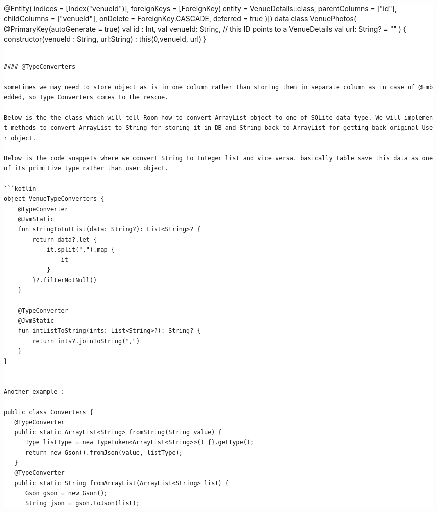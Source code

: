 @Entity(
        indices = [Index("venueId")],
        foreignKeys = [ForeignKey(
                entity = VenueDetails::class,
                parentColumns = ["id"],
                childColumns = ["venueId"],
                onDelete = ForeignKey.CASCADE,
                deferred = true
        )])
data class VenuePhotos(
        @PrimaryKey(autoGenerate = true)
        val id : Int,
        val venueId: String, // this ID points to a VenueDetails
        val url: String? = ""
) {
        constructor(venueId : String, url:String) : this(0,venueId, url)
}

```

#### @TypeConverters

sometimes we may need to store object as is in one column rather than storing them in separate column as in case of @Embedded, so Type Converters comes to the rescue.

Below is the the class which will tell Room how to convert ArrayList object to one of SQLite data type. We will implement methods to convert ArrayList to String for storing it in DB and String back to ArrayList for getting back original User object.

Below is the code snappets where we convert String to Integer list and vice versa. basically table save this data as one of its primitive type rather than user object. 

```kotlin
object VenueTypeConverters {
    @TypeConverter
    @JvmStatic
    fun stringToIntList(data: String?): List<String>? {
        return data?.let {
            it.split(",").map {
                it
            }
        }?.filterNotNull()
    }

    @TypeConverter
    @JvmStatic
    fun intListToString(ints: List<String>?): String? {
        return ints?.joinToString(",")
    }
}


Another example : 

public class Converters {
   @TypeConverter
   public static ArrayList<String> fromString(String value) {
      Type listType = new TypeToken<ArrayList<String>>() {}.getType();
      return new Gson().fromJson(value, listType);
   }
   @TypeConverter
   public static String fromArrayList(ArrayList<String> list) {
      Gson gson = new Gson();
      String json = gson.toJson(list);
```